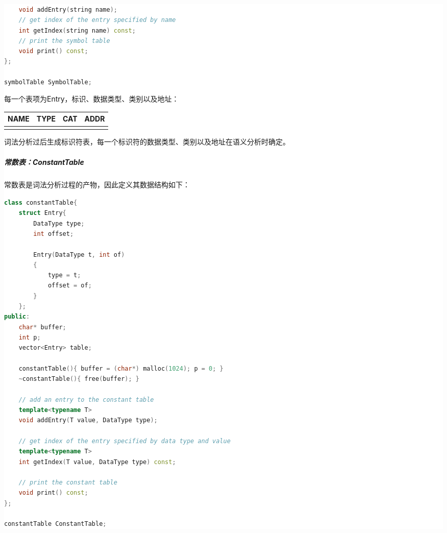 ```cpp
	void addEntry(string name);
	// get index of the entry specified by name
	int getIndex(string name) const;
	// print the symbol table
	void print() const;
};

symbolTable SymbolTable;
```

每一个表项为Entry，标识、数据类型、类别以及地址：

| NAME | TYPE | CAT  | ADDR |
| ---- | ---- | ---- | ---- |
|      |      |      |      |

词法分析过后生成标识符表，每一个标识符的数据类型、类别以及地址在语义分析时确定。



##### 常数表：ConstantTable

常数表是词法分析过程的产物，因此定义其数据结构如下：

```cpp
class constantTable{
	struct Entry{
		DataType type;
		int offset;

		Entry(DataType t, int of)
		{
			type = t;
			offset = of;
		}
	};
public:
	char* buffer;
	int p;
	vector<Entry> table;

	constantTable(){ buffer = (char*) malloc(1024); p = 0; }
	~constantTable(){ free(buffer); }

	// add an entry to the constant table
	template<typename T>
	void addEntry(T value, DataType type);

	// get index of the entry specified by data type and value
	template<typename T>
	int getIndex(T value, DataType type) const;

	// print the constant table
	void print() const;
};

constantTable ConstantTable;
```
